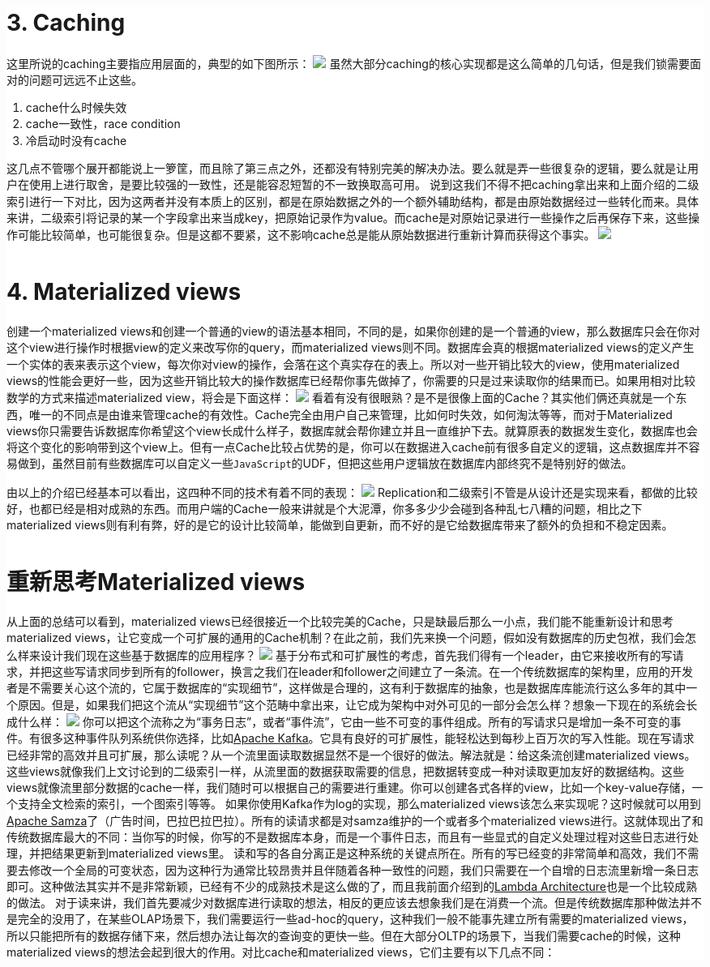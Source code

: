 # 3. Caching
这里所说的caching主要指应用层面的，典型的如下图所示：
![](images/turning-the-database-inside-out-caching.png)
虽然大部分caching的核心实现都是这么简单的几句话，但是我们锁需要面对的问题可远远不止这些。

1. cache什么时候失效
2. cache一致性，race condition
3. 冷启动时没有cache

这几点不管哪个展开都能说上一箩筐，而且除了第三点之外，还都没有特别完美的解决办法。要么就是弄一些很复杂的逻辑，要么就是让用户在使用上进行取舍，是要比较强的一致性，还是能容忍短暂的不一致换取高可用。
说到这我们不得不把caching拿出来和上面介绍的二级索引进行一下对比，因为这两者并没有本质上的区别，都是在原始数据之外的一个额外辅助结构，都是由原始数据经过一些转化而来。具体来讲，二级索引将记录的某一个字段拿出来当成key，把原始记录作为value。而cache是对原始记录进行一些操作之后再保存下来，这些操作可能比较简单，也可能很复杂。但是这都不要紧，这不影响cache总是能从原始数据进行重新计算而获得这个事实。
![](images/turning-the-database-inside-out-caching-trans.png)

# 4. Materialized views
创建一个materialized views和创建一个普通的view的语法基本相同，不同的是，如果你创建的是一个普通的view，那么数据库只会在你对这个view进行操作时根据view的定义来改写你的query，而materialized views则不同。数据库会真的根据materialized views的定义产生一个实体的表来表示这个view，每次你对view的操作，会落在这个真实存在的表上。所以对一些开销比较大的view，使用materialized views的性能会更好一些，因为这些开销比较大的操作数据库已经帮你事先做掉了，你需要的只是过来读取你的结果而已。如果用相对比较数学的方式来描述materialized view，将会是下面这样：
![](images/turning-the-database-inside-out-materialized-view.png)
看着有没有很眼熟？是不是很像上面的Cache？其实他们俩还真就是一个东西，唯一的不同点是由谁来管理cache的有效性。Cache完全由用户自己来管理，比如何时失效，如何淘汰等等，而对于Materialized views你只需要告诉数据库你希望这个view长成什么样子，数据库就会帮你建立并且一直维护下去。就算原表的数据发生变化，数据库也会将这个变化的影响带到这个view上。但有一点Cache比较占优势的是，你可以在数据进入cache前有很多自定义的逻辑，这点数据库并不容易做到，虽然目前有些数据库可以自定义一些`JavaScript`的UDF，但把这些用户逻辑放在数据库内部终究不是特别好的做法。

由以上的介绍已经基本可以看出，这四种不同的技术有着不同的表现：
![](images/turning-the-database-inside-out-25.png)
Replication和二级索引不管是从设计还是实现来看，都做的比较好，也都已经是相对成熟的东西。而用户端的Cache一般来讲就是个大泥潭，你多多少少会碰到各种乱七八糟的问题，相比之下materialized views则有利有弊，好的是它的设计比较简单，能做到自更新，而不好的是它给数据库带来了额外的负担和不稳定因素。

# 重新思考Materialized views
从上面的总结可以看到，materialized views已经很接近一个比较完美的Cache，只是缺最后那么一小点，我们能不能重新设计和思考materialized views，让它变成一个可扩展的通用的Cache机制？在此之前，我们先来换一个问题，假如没有数据库的历史包袱，我们会怎么样来设计我们现在这些基于数据库的应用程序？
![](images/turning-the-database-inside-out-rethink.png)
基于分布式和可扩展性的考虑，首先我们得有一个leader，由它来接收所有的写请求，并把这些写请求同步到所有的follower，换言之我们在leader和follower之间建立了一条流。在一个传统数据库的架构里，应用的开发者是不需要关心这个流的，它属于数据库的“实现细节”，这样做是合理的，这有利于数据库的抽象，也是数据库库能流行这么多年的其中一个原因。但是，如果我们把这个流从“实现细节”这个范畴中拿出来，让它成为架构中对外可见的一部分会怎么样？想象一下现在的系统会长成什么样：
![](images/turning-the-database-inside-out-26.png)
你可以把这个流称之为“事务日志”，或者“事件流”，它由一些不可变的事件组成。所有的写请求只是增加一条不可变的事件。有很多这种事件队列系统供你选择，比如[Apache Kafka](http://kafka.apache.org/)。它具有良好的可扩展性，能轻松达到每秒上百万次的写入性能。现在写请求已经非常的高效并且可扩展，那么读呢？从一个流里面读取数据显然不是一个很好的做法。解法就是：给这条流创建materialized views。这些views就像我们上文讨论到的二级索引一样，从流里面的数据获取需要的信息，把数据转变成一种对读取更加友好的数据结构。这些views就像流里部分数据的cache一样，我们随时可以根据自己的需要进行重建。你可以创建各式各样的view，比如一个key-value存储，一个支持全文检索的索引，一个图索引等等。
如果你使用Kafka作为log的实现，那么materialized views该怎么来实现呢？这时候就可以用到[Apache Samza](http://samza.apache.org/)了（广告时间，巴拉巴拉巴拉）。所有的读请求都是对samza维护的一个或者多个materialized views进行。这就体现出了和传统数据库最大的不同：当你写的时候，你写的不是数据库本身，而是一个事件日志，而且有一些显式的自定义处理过程对这些日志进行处理，并把结果更新到materialized views里。
读和写的各自分离正是这种系统的关键点所在。所有的写已经变的非常简单和高效，我们不需要去修改一个全局的可变状态，因为这种行为通常比较昂贵并且伴随着各种一致性的问题，我们只需要在一个自增的日志流里新增一条日志即可。这种做法其实并不是非常新颖，已经有不少的成熟技术是这么做的了，而且我前面介绍到的[Lambda Architecture](/2016/01/09/lambda-architecture/)也是一个比较成熟的做法。
对于读来讲，我们首先要减少对数据库进行读取的想法，相反的更应该去想象我们是在消费一个流。但是传统数据库那种做法并不是完全的没用了，在某些OLAP场景下，我们需要运行一些ad-hoc的query，这种我们一般不能事先建立所有需要的materialized views，所以只能把所有的数据存储下来，然后想办法让每次的查询变的更快一些。但在大部分OLTP的场景下，当我们需要cache的时候，这种materialized views的想法会起到很大的作用。对比cache和materialized views，它们主要有以下几点不同：
